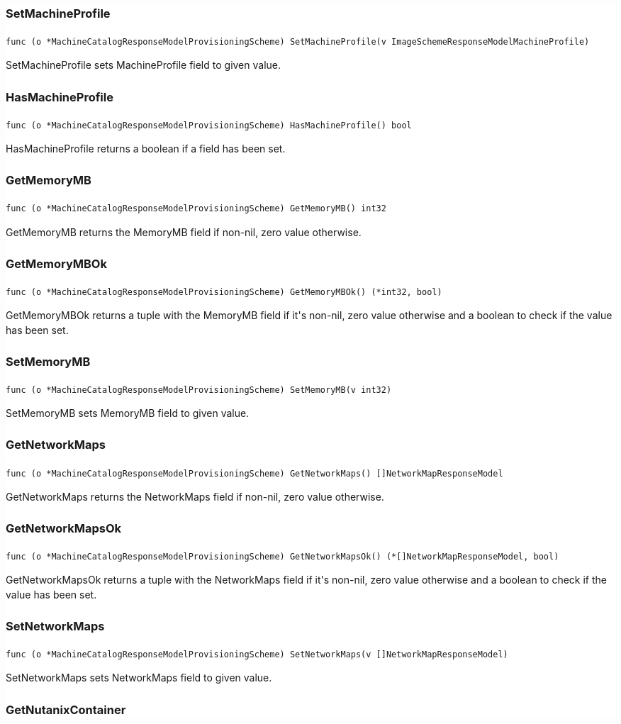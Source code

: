 ### SetMachineProfile

`func (o *MachineCatalogResponseModelProvisioningScheme) SetMachineProfile(v ImageSchemeResponseModelMachineProfile)`

SetMachineProfile sets MachineProfile field to given value.

### HasMachineProfile

`func (o *MachineCatalogResponseModelProvisioningScheme) HasMachineProfile() bool`

HasMachineProfile returns a boolean if a field has been set.

### GetMemoryMB

`func (o *MachineCatalogResponseModelProvisioningScheme) GetMemoryMB() int32`

GetMemoryMB returns the MemoryMB field if non-nil, zero value otherwise.

### GetMemoryMBOk

`func (o *MachineCatalogResponseModelProvisioningScheme) GetMemoryMBOk() (*int32, bool)`

GetMemoryMBOk returns a tuple with the MemoryMB field if it's non-nil, zero value otherwise
and a boolean to check if the value has been set.

### SetMemoryMB

`func (o *MachineCatalogResponseModelProvisioningScheme) SetMemoryMB(v int32)`

SetMemoryMB sets MemoryMB field to given value.


### GetNetworkMaps

`func (o *MachineCatalogResponseModelProvisioningScheme) GetNetworkMaps() []NetworkMapResponseModel`

GetNetworkMaps returns the NetworkMaps field if non-nil, zero value otherwise.

### GetNetworkMapsOk

`func (o *MachineCatalogResponseModelProvisioningScheme) GetNetworkMapsOk() (*[]NetworkMapResponseModel, bool)`

GetNetworkMapsOk returns a tuple with the NetworkMaps field if it's non-nil, zero value otherwise
and a boolean to check if the value has been set.

### SetNetworkMaps

`func (o *MachineCatalogResponseModelProvisioningScheme) SetNetworkMaps(v []NetworkMapResponseModel)`

SetNetworkMaps sets NetworkMaps field to given value.


### GetNutanixContainer
